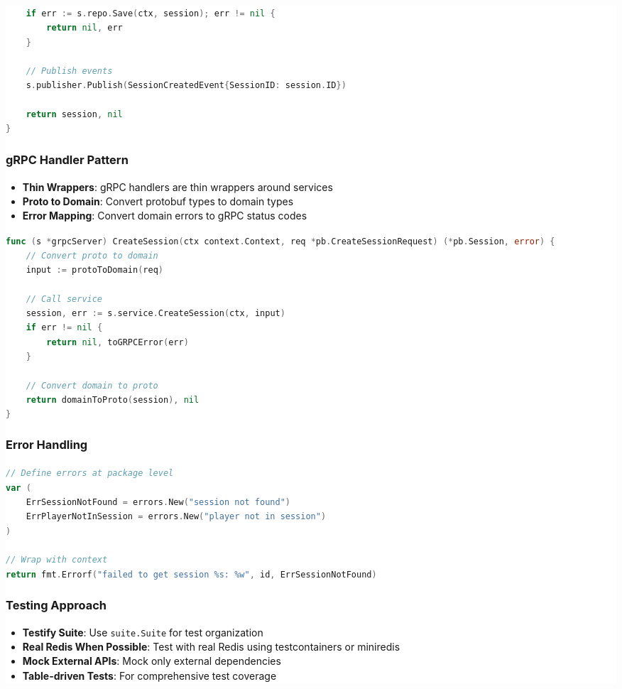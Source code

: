 ```go
    if err := s.repo.Save(ctx, session); err != nil {
        return nil, err
    }
    
    // Publish events
    s.publisher.Publish(SessionCreatedEvent{SessionID: session.ID})
    
    return session, nil
}
```

### gRPC Handler Pattern
- **Thin Wrappers**: gRPC handlers are thin wrappers around services
- **Proto to Domain**: Convert protobuf types to domain types
- **Error Mapping**: Convert domain errors to gRPC status codes

```go
func (s *grpcServer) CreateSession(ctx context.Context, req *pb.CreateSessionRequest) (*pb.Session, error) {
    // Convert proto to domain
    input := protoToDomain(req)
    
    // Call service
    session, err := s.service.CreateSession(ctx, input)
    if err != nil {
        return nil, toGRPCError(err)
    }
    
    // Convert domain to proto
    return domainToProto(session), nil
}
```

### Error Handling
```go
// Define errors at package level
var (
    ErrSessionNotFound = errors.New("session not found")
    ErrPlayerNotInSession = errors.New("player not in session")
)

// Wrap with context
return fmt.Errorf("failed to get session %s: %w", id, ErrSessionNotFound)
```

### Testing Approach
- **Testify Suite**: Use `suite.Suite` for test organization
- **Real Redis When Possible**: Test with real Redis using testcontainers or miniredis
- **Mock External APIs**: Mock only external dependencies
- **Table-driven Tests**: For comprehensive test coverage

